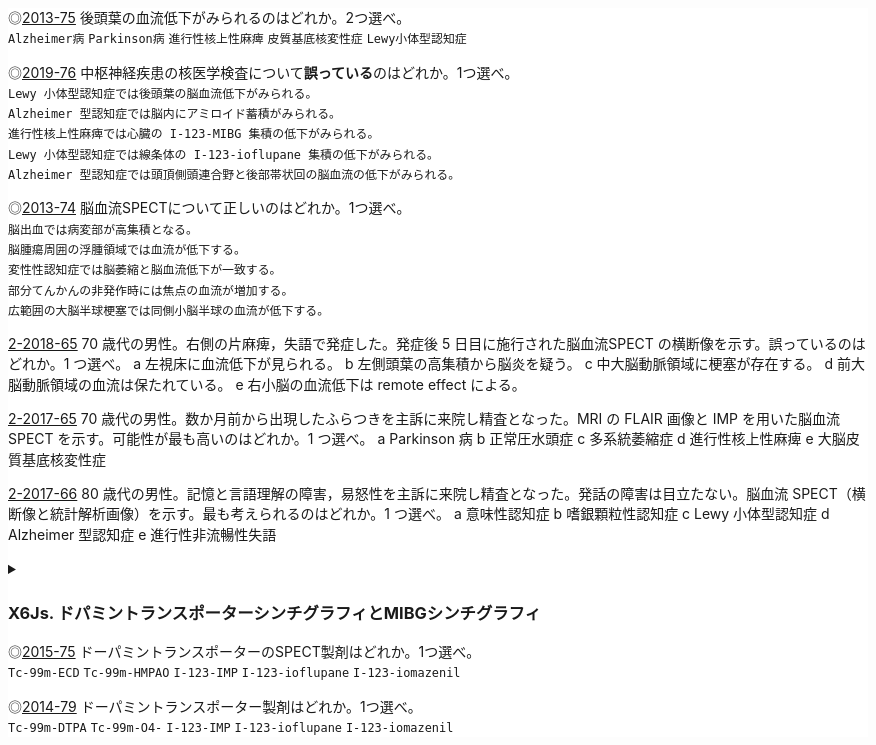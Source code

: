 ◎[2013-75](http://www.radiology.jp/content/files/2013_2s_exsam.pdf#page=25)
後頭葉の血流低下がみられるのはどれか。2つ選べ。  
`Alzheimer病` `Parkinson病` `進行性核上性麻痺` `皮質基底核変性症` `Lewy小体型認知症`  

◎[2019-76](http://www.radiology.jp/content/files/20190904_02.pdf#page=27)
中枢神経疾患の核医学検査について**誤っている**のはどれか。1つ選べ。  
`Lewy 小体型認知症では後頭葉の脳血流低下がみられる。`  
`Alzheimer 型認知症では脳内にアミロイド蓄積がみられる。`  
`進行性核上性麻痺では心臓の I-123-MIBG 集積の低下がみられる。`  
`Lewy 小体型認知症では線条体の I-123-ioflupane 集積の低下がみられる。`  
`Alzheimer 型認知症では頭頂側頭連合野と後部帯状回の脳血流の低下がみられる。`  

◎[2013-74](http://www.radiology.jp/content/files/2013_2s_exsam.pdf#page=25)
脳血流SPECTについて正しいのはどれか。1つ選べ。  
`脳出血では病変部が高集積となる。`  
`脳腫瘍周囲の浮腫領域では血流が低下する。`  
`変性性認知症では脳萎縮と脳血流低下が一致する。`  
`部分てんかんの非発作時には焦点の血流が増加する。`  
`広範囲の大脳半球梗塞では同側小脳半球の血流が低下する。`  

[2-2018-65](http://www.radiology.jp/content/files/20180926_3.pdf#page=63)
 70 歳代の男性。右側の片麻痺，失語で発症した。発症後 5 日目に施行された脳血流SPECT の横断像を示す。誤っているのはどれか。1 つ選べ。
a	 左視床に血流低下が見られる。
b	 左側頭葉の高集積から脳炎を疑う。
c	 中大脳動脈領域に梗塞が存在する。
d	 前大脳動脈領域の血流は保たれている。
e	 右小脳の血流低下は remote effect による。


[2-2017-65](http://www.radiology.jp/content/files/20170904_3.pdf#page=64)
 70 歳代の男性。数か月前から出現したふらつきを主訴に来院し精査となった。MRI の FLAIR 画像と IMP を用いた脳血流 SPECT を示す。可能性が最も高いのはどれか。1 つ選べ。
a	 Parkinson 病
b	 正常圧水頭症
c	 多系統萎縮症
d	 進行性核上性麻痺
e	 大脳皮質基底核変性症

[2-2017-66](http://www.radiology.jp/content/files/20170904_3.pdf#page=65)
80 歳代の男性。記憶と言語理解の障害，易怒性を主訴に来院し精査となった。発話の障害は目立たない。脳血流 SPECT（横断像と統計解析画像）を示す。最も考えられるのはどれか。1 つ選べ。
a	 意味性認知症
b	 嗜銀顆粒性認知症
c	 Lewy 小体型認知症
d	 Alzheimer 型認知症
e	 進行性非流暢性失語

<details><summary></summary></details>




### X6Js. ドパミントランスポーターシンチグラフィとMIBGシンチグラフィ
◎[2015-75](http://www.radiology.jp/content/files/20150821.pdf#page=26)
ドーパミントランスポーターのSPECT製剤はどれか。1つ選べ。  
`Tc-99m-ECD` `Tc-99m-HMPAO` `I-123-IMP` `I-123-ioflupane` `I-123-iomazenil`  

◎[2014-79](http://www.radiology.jp/content/files/1377.pdf#page=27)
ドーパミントランスポーター製剤はどれか。1つ選べ。  
`Tc-99m-DTPA` `Tc-99m-O4-` `I-123-IMP` `I-123-ioflupane` `I-123-iomazenil`  
